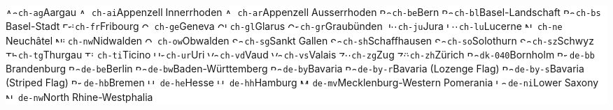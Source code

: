 <tr><td><img src="artwork/vexillo/pgc024/ch-ag.png" width="18" height="12" title="Aargau"></td><td><code>ch-ag</code></td><td>Aargau</td></tr>
<tr><td><img src="artwork/vexillo/pgc024/ch-ai.png" width="18" height="12" title="Appenzell Innerrhoden"></td><td><code>ch-ai</code></td><td>Appenzell Innerrhoden</td></tr>
<tr><td><img src="artwork/vexillo/pgc024/ch-ar.png" width="18" height="12" title="Appenzell Ausserrhoden"></td><td><code>ch-ar</code></td><td>Appenzell Ausserrhoden</td></tr>
<tr><td><img src="artwork/vexillo/pgc024/ch-be.png" width="18" height="12" title="Bern"></td><td><code>ch-be</code></td><td>Bern</td></tr>
<tr><td><img src="artwork/vexillo/pgc024/ch-bl.png" width="18" height="12" title="Basel-Landschaft"></td><td><code>ch-bl</code></td><td>Basel-Landschaft</td></tr>
<tr><td><img src="artwork/vexillo/pgc024/ch-bs.png" width="18" height="12" title="Basel-Stadt"></td><td><code>ch-bs</code></td><td>Basel-Stadt</td></tr>
<tr><td><img src="artwork/vexillo/pgc024/ch-fr.png" width="18" height="12" title="Fribourg"></td><td><code>ch-fr</code></td><td>Fribourg</td></tr>
<tr><td><img src="artwork/vexillo/pgc024/ch-ge.png" width="18" height="12" title="Geneva"></td><td><code>ch-ge</code></td><td>Geneva</td></tr>
<tr><td><img src="artwork/vexillo/pgc024/ch-gl.png" width="18" height="12" title="Glarus"></td><td><code>ch-gl</code></td><td>Glarus</td></tr>
<tr><td><img src="artwork/vexillo/pgc024/ch-gr.png" width="18" height="12" title="Graubünden"></td><td><code>ch-gr</code></td><td>Graubünden</td></tr>
<tr><td><img src="artwork/vexillo/pgc024/ch-ju.png" width="18" height="12" title="Jura"></td><td><code>ch-ju</code></td><td>Jura</td></tr>
<tr><td><img src="artwork/vexillo/pgc024/ch-lu.png" width="18" height="12" title="Lucerne"></td><td><code>ch-lu</code></td><td>Lucerne</td></tr>
<tr><td><img src="artwork/vexillo/pgc024/ch-ne.png" width="18" height="12" title="Neuchâtel"></td><td><code>ch-ne</code></td><td>Neuchâtel</td></tr>
<tr><td><img src="artwork/vexillo/pgc024/ch-nw.png" width="18" height="12" title="Nidwalden"></td><td><code>ch-nw</code></td><td>Nidwalden</td></tr>
<tr><td><img src="artwork/vexillo/pgc024/ch-ow.png" width="18" height="12" title="Obwalden"></td><td><code>ch-ow</code></td><td>Obwalden</td></tr>
<tr><td><img src="artwork/vexillo/pgc024/ch-sg.png" width="18" height="12" title="Sankt Gallen"></td><td><code>ch-sg</code></td><td>Sankt Gallen</td></tr>
<tr><td><img src="artwork/vexillo/pgc024/ch-sh.png" width="18" height="12" title="Schaffhausen"></td><td><code>ch-sh</code></td><td>Schaffhausen</td></tr>
<tr><td><img src="artwork/vexillo/pgc024/ch-so.png" width="18" height="12" title="Solothurn"></td><td><code>ch-so</code></td><td>Solothurn</td></tr>
<tr><td><img src="artwork/vexillo/pgc024/ch-sz.png" width="18" height="12" title="Schwyz"></td><td><code>ch-sz</code></td><td>Schwyz</td></tr>
<tr><td><img src="artwork/vexillo/pgc024/ch-tg.png" width="18" height="12" title="Thurgau"></td><td><code>ch-tg</code></td><td>Thurgau</td></tr>
<tr><td><img src="artwork/vexillo/pgc024/ch-ti.png" width="18" height="12" title="Ticino"></td><td><code>ch-ti</code></td><td>Ticino</td></tr>
<tr><td><img src="artwork/vexillo/pgc024/ch-ur.png" width="18" height="12" title="Uri"></td><td><code>ch-ur</code></td><td>Uri</td></tr>
<tr><td><img src="artwork/vexillo/pgc024/ch-vd.png" width="18" height="12" title="Vaud"></td><td><code>ch-vd</code></td><td>Vaud</td></tr>
<tr><td><img src="artwork/vexillo/pgc024/ch-vs.png" width="18" height="12" title="Valais"></td><td><code>ch-vs</code></td><td>Valais</td></tr>
<tr><td><img src="artwork/vexillo/pgc024/ch-zg.png" width="18" height="12" title="Zug"></td><td><code>ch-zg</code></td><td>Zug</td></tr>
<tr><td><img src="artwork/vexillo/pgc024/ch-zh.png" width="18" height="12" title="Zürich"></td><td><code>ch-zh</code></td><td>Zürich</td></tr>
<tr><td><img src="artwork/vexillo/pgc024/dk-040.png" width="18" height="12" title="Bornholm"></td><td><code>dk-040</code></td><td>Bornholm</td></tr>
<tr><td><img src="artwork/vexillo/pgc024/de-bb.png" width="18" height="12" title="Brandenburg"></td><td><code>de-bb</code></td><td>Brandenburg</td></tr>
<tr><td><img src="artwork/vexillo/pgc024/de-be.png" width="18" height="12" title="Berlin"></td><td><code>de-be</code></td><td>Berlin</td></tr>
<tr><td><img src="artwork/vexillo/pgc024/de-bw.png" width="18" height="12" title="Baden-Württemberg"></td><td><code>de-bw</code></td><td>Baden-Württemberg</td></tr>
<tr><td><img src="artwork/vexillo/pgc024/de-by.png" width="18" height="12" title="Bavaria"></td><td><code>de-by</code></td><td>Bavaria</td></tr>
<tr><td><img src="artwork/vexillo/pgc024/de-by-r.png" width="18" height="12" title="Bavaria (Lozenge Flag)"></td><td><code>de-by-r</code></td><td>Bavaria (Lozenge Flag)</td></tr>
<tr><td><img src="artwork/vexillo/pgc024/de-by-s.png" width="18" height="12" title="Bavaria (Striped Flag)"></td><td><code>de-by-s</code></td><td>Bavaria (Striped Flag)</td></tr>
<tr><td><img src="artwork/vexillo/pgc024/de-hb.png" width="18" height="12" title="Bremen"></td><td><code>de-hb</code></td><td>Bremen</td></tr>
<tr><td><img src="artwork/vexillo/pgc024/de-he.png" width="18" height="12" title="Hesse"></td><td><code>de-he</code></td><td>Hesse</td></tr>
<tr><td><img src="artwork/vexillo/pgc024/de-hh.png" width="18" height="12" title="Hamburg"></td><td><code>de-hh</code></td><td>Hamburg</td></tr>
<tr><td><img src="artwork/vexillo/pgc024/de-mv.png" width="18" height="12" title="Mecklenburg-Western Pomerania"></td><td><code>de-mv</code></td><td>Mecklenburg-Western Pomerania</td></tr>
<tr><td><img src="artwork/vexillo/pgc024/de-ni.png" width="18" height="12" title="Lower Saxony"></td><td><code>de-ni</code></td><td>Lower Saxony</td></tr>
<tr><td><img src="artwork/vexillo/pgc024/de-nw.png" width="18" height="12" title="North Rhine-Westphalia"></td><td><code>de-nw</code></td><td>North Rhine-Westphalia</td></tr>